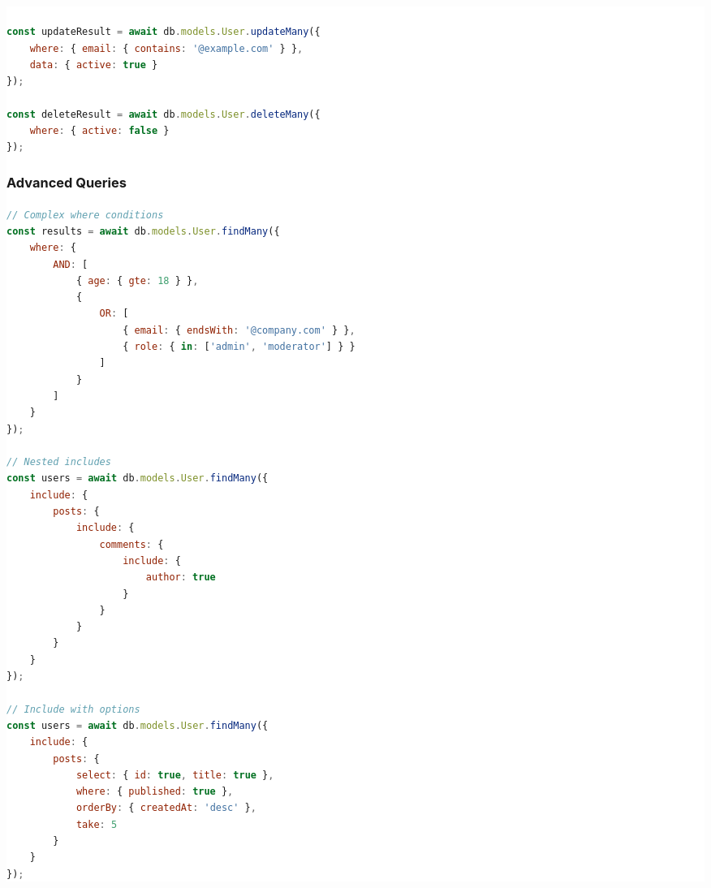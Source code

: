```javascript

const updateResult = await db.models.User.updateMany({
    where: { email: { contains: '@example.com' } },
    data: { active: true }
});

const deleteResult = await db.models.User.deleteMany({
    where: { active: false }
});
```

### Advanced Queries

```javascript
// Complex where conditions
const results = await db.models.User.findMany({
    where: {
        AND: [
            { age: { gte: 18 } },
            { 
                OR: [
                    { email: { endsWith: '@company.com' } },
                    { role: { in: ['admin', 'moderator'] } }
                ]
            }
        ]
    }
});

// Nested includes
const users = await db.models.User.findMany({
    include: {
        posts: {
            include: {
                comments: {
                    include: {
                        author: true
                    }
                }
            }
        }
    }
});

// Include with options
const users = await db.models.User.findMany({
    include: {
        posts: {
            select: { id: true, title: true },
            where: { published: true },
            orderBy: { createdAt: 'desc' },
            take: 5
        }
    }
});
```
